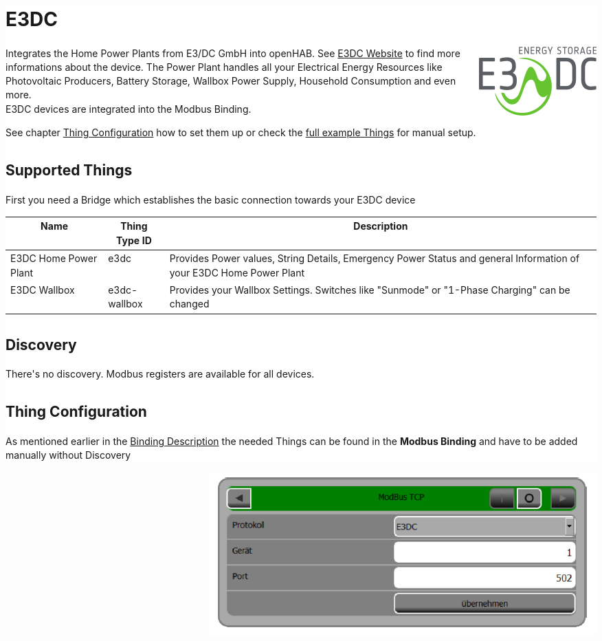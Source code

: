 # E3DC

<img align="right" src="./doc/E3DC_logo.png"/>

Integrates the Home Power Plants from E3/DC GmbH into openHAB. See [E3DC Website](https://www.e3dc.com/) to find more informations about the device.
The Power Plant handles all your Electrical Energy Resources like Photovoltaic Producers, Battery Storage, Wallbox Power Supply, Household Consumption and even more.  
E3DC devices are integrated into the Modbus Binding. 

See chapter [Thing Configuration](#thing-configuration) how to set them up or check the [full example Things](#things) for manual setup. 


## Supported Things

First you need a Bridge which establishes the basic connection towards your E3DC device

| Name                  | Thing Type ID | Description                                                                                          |
|-----------------------|---------------|------------------------------------------------------------------------------------------------------|
| E3DC Home Power Plant | e3dc          | Provides Power values, String Details, Emergency Power Status and general Information of your E3DC Home Power Plant    |
| E3DC Wallbox          | e3dc-wallbox  | Provides your Wallbox Settings. Switches like "Sunmode" or "1-Phase Charging" can be changed     |


## Discovery

There's no discovery. Modbus registers are available for all devices. 


## Thing Configuration

As mentioned earlier in the [Binding Description](#e3dc-binding) the needed Things can be found in the **Modbus Binding** and have to be added manually without Discovery

<img align="right" src="./doc/E3DC_Modbus_Settings.png"/>
